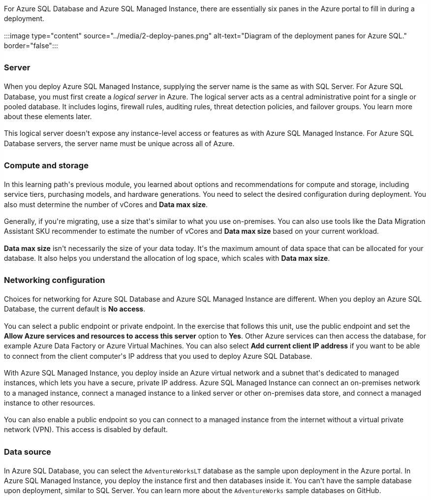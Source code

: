 For Azure SQL Database and Azure SQL Managed Instance, there are essentially six panes in the Azure portal to fill in during a deployment.  

:::image type="content" source="../media/2-deploy-panes.png" alt-text="Diagram of the deployment panes for Azure SQL." border="false":::

### Server

When you deploy Azure SQL Managed Instance, supplying the server name is the same as with SQL Server. For Azure SQL Database, you must first create a *logical server* in Azure. The logical server acts as a central administrative point for a single or pooled database. It includes logins, firewall rules, auditing rules, threat detection policies, and failover groups. You learn more about these elements later.

This logical server doesn't expose any instance-level access or features as with Azure SQL Managed Instance. For Azure SQL Database servers, the server name must be unique across all of Azure.  

### Compute and storage

In this learning path's previous module, you learned about options and recommendations for compute and storage, including service tiers, purchasing models, and hardware generations. You need to select the desired configuration during deployment. You also must determine the number of vCores and **Data max size**.

Generally, if you're migrating, use a size that's similar to what you use on-premises. You can also use tools like the Data Migration Assistant SKU recommender to estimate the number of vCores and **Data max size** based on your current workload.  

**Data max size** isn't necessarily the size of your data today. It's the maximum amount of data space that can be allocated for your database. It also helps you understand the allocation of log space, which scales with **Data max size**.

### Networking configuration

Choices for networking for Azure SQL Database and Azure SQL Managed Instance are different. When you deploy an Azure SQL Database, the current default is **No access**.  

You can select a public endpoint or private endpoint. In the exercise that follows this unit, use the public endpoint and set the **Allow Azure services and resources to access this server** option to **Yes**. Other Azure services can then access the database, for example Azure Data Factory or Azure Virtual Machines. You can also select **Add current client IP address** if you want to be able to connect from the client computer's IP address that you used to deploy Azure SQL Database.

With Azure SQL Managed Instance, you deploy inside an Azure virtual network and a subnet that's dedicated to managed instances, which lets you have a secure, private IP address. Azure SQL Managed Instance can connect an on-premises network to a managed instance, connect a managed instance to a linked server or other on-premises data store, and connect a managed instance to other resources.

You can also enable a public endpoint so you can connect to a managed instance from the internet without a virtual private network (VPN). This access is disabled by default.

### Data source

In Azure SQL Database, you can select the `AdventureWorksLT` database as the sample upon deployment in the Azure portal. In Azure SQL Managed Instance, you deploy the instance first and then databases inside it. You can't have the sample database upon deployment, similar to SQL Server. You can learn more about the `AdventureWorks` sample databases on GitHub.
